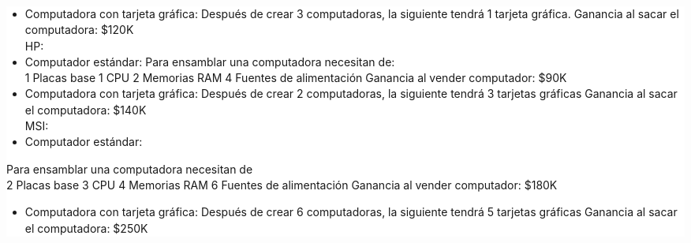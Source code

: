 - Computadora con tarjeta gráfica: 
Después de crear 3 computadoras, la siguiente tendrá 1 tarjeta gráfica.
Ganancia al sacar el computadora: $120K  
HP:  
- Computador estándar: 
Para ensamblar una computadora necesitan de:  
1 Placas base 
1 CPU 
2 Memorias RAM 
4 Fuentes de alimentación 
Ganancia al vender computador: $90K
- Computadora con tarjeta gráfica: 
Después de crear 2 computadoras, la siguiente tendrá 3 tarjetas gráficas
Ganancia al sacar el computadora: $140K  
MSI:  
- Computador estándar:  

Para ensamblar una computadora necesitan de  
2 Placas base 
3 CPU 
4 Memorias RAM 
6 Fuentes de alimentación 
Ganancia al vender computador: $180K 

- Computadora con tarjeta gráfica: 
Después de crear 6 computadoras, la siguiente tendrá 5 tarjetas gráficas
Ganancia al sacar el computadora: $250K 
